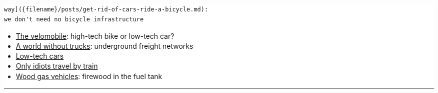     way]({filename}/posts/get-rid-of-cars-ride-a-bicycle.md):
    we don't need no bicycle infrastructure
-   [The
    velomobile]({filename}/posts/the-velomobile-high-tech-bike-or-low-tech-car.md):
    high-tech bike or low-tech car?
-   [A world without
    trucks]({filename}/posts/a-world-without.md):
    underground freight networks
-   [Low-tech cars](http://www.notechmagazine.com/low-tech-cars/)
-   [Only idiots travel by
    train]({filename}/posts/train-travel.md)
-   [Wood gas
    vehicles]({filename}/posts/wood-gas-cars.md):
    firewood in the fuel tank

---------------------------------------------------------------------------------------------------------------------------------------------

